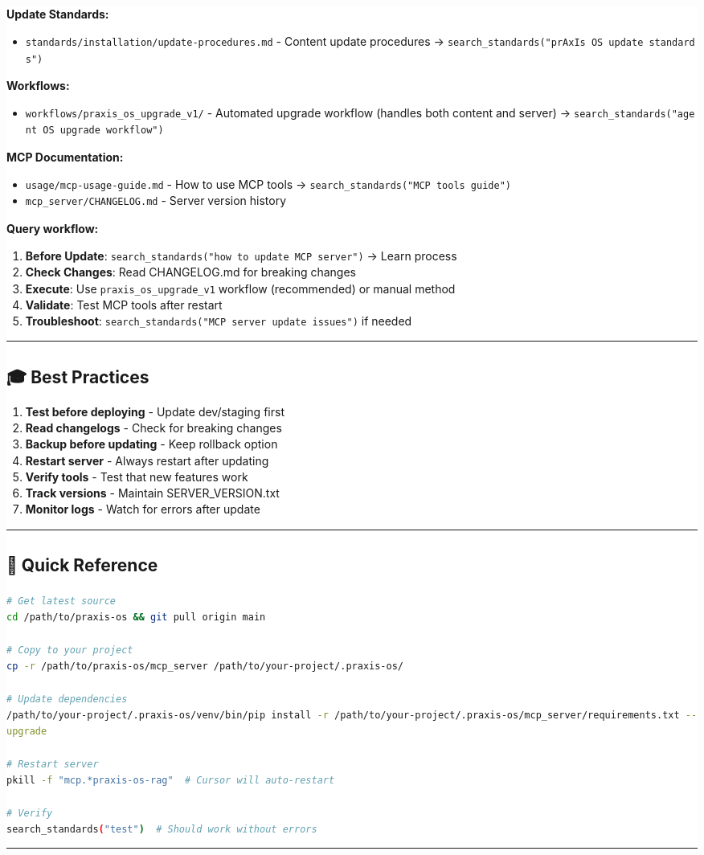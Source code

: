 **Update Standards:**
- `standards/installation/update-procedures.md` - Content update procedures
  → `search_standards("prAxIs OS update standards")`

**Workflows:**
- `workflows/praxis_os_upgrade_v1/` - Automated upgrade workflow (handles both content and server)
  → `search_standards("agent OS upgrade workflow")`

**MCP Documentation:**
- `usage/mcp-usage-guide.md` - How to use MCP tools
  → `search_standards("MCP tools guide")`
- `mcp_server/CHANGELOG.md` - Server version history

**Query workflow:**
1. **Before Update**: `search_standards("how to update MCP server")` → Learn process
2. **Check Changes**: Read CHANGELOG.md for breaking changes
3. **Execute**: Use `praxis_os_upgrade_v1` workflow (recommended) or manual method
4. **Validate**: Test MCP tools after restart
5. **Troubleshoot**: `search_standards("MCP server update issues")` if needed

---

## 🎓 Best Practices

1. **Test before deploying** - Update dev/staging first
2. **Read changelogs** - Check for breaking changes
3. **Backup before updating** - Keep rollback option
4. **Restart server** - Always restart after updating
5. **Verify tools** - Test that new features work
6. **Track versions** - Maintain SERVER_VERSION.txt
7. **Monitor logs** - Watch for errors after update

---

## 🔗 Quick Reference

```bash
# Get latest source
cd /path/to/praxis-os && git pull origin main

# Copy to your project
cp -r /path/to/praxis-os/mcp_server /path/to/your-project/.praxis-os/

# Update dependencies
/path/to/your-project/.praxis-os/venv/bin/pip install -r /path/to/your-project/.praxis-os/mcp_server/requirements.txt --upgrade

# Restart server
pkill -f "mcp.*praxis-os-rag"  # Cursor will auto-restart

# Verify
search_standards("test")  # Should work without errors
```

---